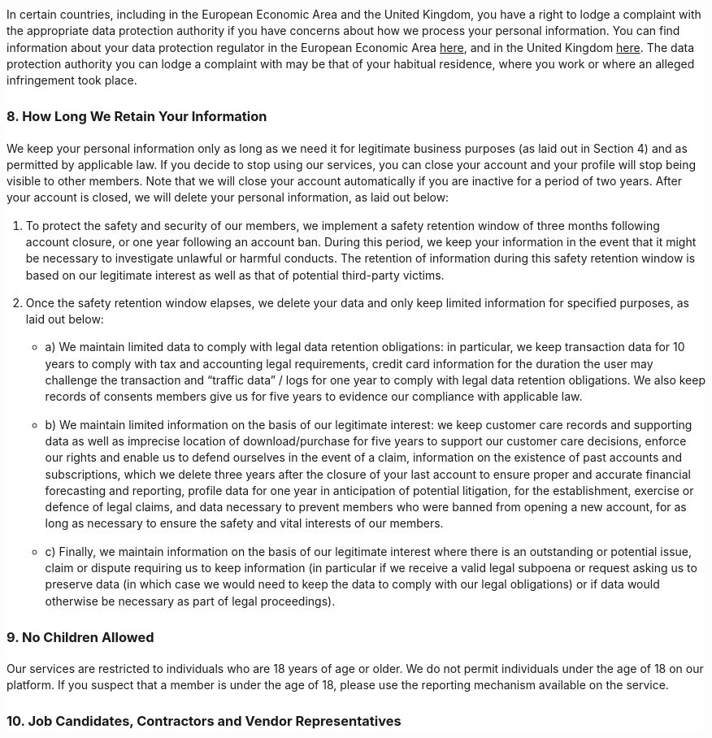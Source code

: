 In certain countries, including in the European Economic Area and the United Kingdom, you have a right to lodge a complaint with the appropriate data protection authority if you have concerns about how we process your personal information. You can find information about your data protection regulator in the European Economic Area [here](https://edpb.europa.eu/about-edpb/board/members_en), and in the United Kingdom [here](https://ico.org.uk/). The data protection authority you can lodge a complaint with may be that of your habitual residence, where you work or where an alleged infringement took place.

### 8\. How Long We Retain Your Information

We keep your personal information only as long as we need it for legitimate business purposes (as laid out in Section 4) and as permitted by applicable law. If you decide to stop using our services, you can close your account and your profile will stop being visible to other members. Note that we will close your account automatically if you are inactive for a period of two years. After your account is closed, we will delete your personal information, as laid out below:

1. To protect the safety and security of our members, we implement a safety retention window of three months following account closure, or one year following an account ban. During this period, we keep your information in the event that it might be necessary to investigate unlawful or harmful conducts. The retention of information during this safety retention window is based on our legitimate interest as well as that of potential third-party victims.
    
2. Once the safety retention window elapses, we delete your data and only keep limited information for specified purposes, as laid out below:
    
    * a) We maintain limited data to comply with legal data retention obligations: in particular, we keep transaction data for 10 years to comply with tax and accounting legal requirements, credit card information for the duration the user may challenge the transaction and “traffic data” / logs for one year to comply with legal data retention obligations. We also keep records of consents members give us for five years to evidence our compliance with applicable law.
        
    * b) We maintain limited information on the basis of our legitimate interest: we keep customer care records and supporting data as well as imprecise location of download/purchase for five years to support our customer care decisions, enforce our rights and enable us to defend ourselves in the event of a claim, information on the existence of past accounts and subscriptions, which we delete three years after the closure of your last account to ensure proper and accurate financial forecasting and reporting, profile data for one year in anticipation of potential litigation, for the establishment, exercise or defence of legal claims, and data necessary to prevent members who were banned from opening a new account, for as long as necessary to ensure the safety and vital interests of our members.
        
    * c) Finally, we maintain information on the basis of our legitimate interest where there is an outstanding or potential issue, claim or dispute requiring us to keep information (in particular if we receive a valid legal subpoena or request asking us to preserve data (in which case we would need to keep the data to comply with our legal obligations) or if data would otherwise be necessary as part of legal proceedings).
        

### 9\. No Children Allowed

Our services are restricted to individuals who are 18 years of age or older. We do not permit individuals under the age of 18 on our platform. If you suspect that a member is under the age of 18, please use the reporting mechanism available on the service.

### 10\. Job Candidates, Contractors and Vendor Representatives
